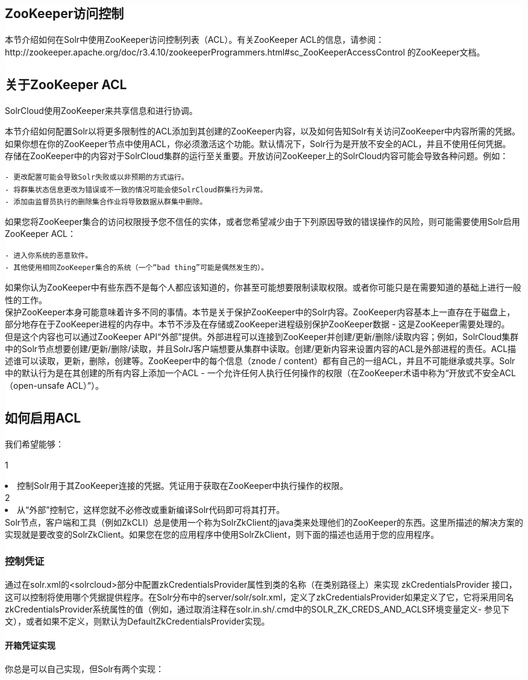 ## ZooKeeper访问控制 
<div class="content-intro view-box ">本节介绍如何在Solr中使用ZooKeeper访问控制列表（ACL）。有关ZooKeeper ACL的信息，请参阅：http://zookeeper.apache.org/doc/r3.4.10/zookeeperProgrammers.html#sc_ZooKeeperAccessControl 的ZooKeeper文档。
      
  

## 关于ZooKeeper ACL

SolrCloud使用ZooKeeper来共享信息和进行协调。
      
  
本节介绍如何配置Solr以将更多限制性的ACL添加到其创建的ZooKeeper内容，以及如何告知Solr有关访问ZooKeeper中内容所需的凭据。如果你想在你的ZooKeeper节点中使用ACL，你必须激活这个功能。默认情况下，Solr行为是开放不安全的ACL，并且不使用任何凭据。  
存储在ZooKeeper中的内容对于SolrCloud集群的运行至关重要。开放访问ZooKeeper上的SolrCloud内容可能会导致各种问题。例如：  

    - 更改配置可能会导致Solr失败或以非预期的方式运行。
    - 将群集状态信息更改为错误或不一致的情况可能会使SolrCloud群集行为异常。
    - 添加由监督员执行的删除集合作业将导致数据从群集中删除。

如果您将ZooKeeper集合的访问权限授予您不信任的实体，或者您希望减少由于下列原因导致的错误操作的风险，则可能需要使用Solr启用ZooKeeper ACL：  

    - 进入你系统的恶意软件。
    - 其他使用相同ZooKeeper集合的系统（一个“bad thing”可能是偶然发生的）。

如果你认为ZooKeeper中有些东西不是每个人都应该知道的，你甚至可能想要限制读取权限。或者你可能只是在需要知道的基础上进行一般性的工作。  
保护ZooKeeper本身可能意味着许多不同的事情。本节是关于保护ZooKeeper中的Solr内容。ZooKeeper内容基本上一直存在于磁盘上，部分地存在于ZooKeeper进程的内存中。本节不涉及在存储或ZooKeeper进程级别保护ZooKeeper数据 - 这是ZooKeeper需要处理的。  
但是这个内容也可以通过ZooKeeper API“外部”提供。外部进程可以连接到ZooKeeper并创建/更新/删除/读取内容；例如，SolrCloud集群中的Solr节点想要创建/更新/删除/读取，并且SolrJ客户端想要从集群中读取。创建/更新内容来设置内容的ACL是外部进程的责任。ACL描述谁可以读取，更新，删除，创建等。ZooKeeper中的每个信息（znode / content）都有自己的一组ACL，并且不可能继承或共享。Solr中的默认行为是在其创建的所有内容上添加一个ACL -
    一个允许任何人执行任何操作的权限（在ZooKeeper术语中称为“开放式不安全ACL（open-unsafe ACL）”）。  

## 如何启用ACL

我们希望能够：
      
  
1 <li>控制Solr用于其ZooKeeper连接的凭据。凭证用于获取在ZooKeeper中执行操作的权限。</li>2 <li>从“外部”控制它，这样您就不必修改或重新编译Solr代码即可将其打开。</li>
Solr节点，客户端和工具（例如ZkCLI）总是使用一个称为SolrZkClient的java类来处理他们的ZooKeeper的东西。这里所描述的解决方案的实现就是要改变的SolrZkClient。如果您在您的应用程序中使用SolrZkClient，则下面的描述也适用于您的应用程序。  

### 控制凭证

通过在solr.xml的&lt;solrcloud&gt;部分中配置zkCredentialsProvider属性到类的名称（在类别路径上）来实现 zkCredentialsProvider 接口，这可以控制将使用哪个凭据提供程序。在Solr分布中的server/solr/solr.xml，定义了zkCredentialsProvider如果定义了它，它将采用同名zkCredentialsProvider系统属性的值（例如，通过取消注释在solr.in.sh/.cmd中的SOLR_ZK_CREDS_AND_ACLS环境变量定义-
    参见下文），或者如果不定义，则默认为DefaultZkCredentialsProvider实现。
      
  

#### 开箱凭证实现

你总是可以自己实现，但Solr有两个实现：
      